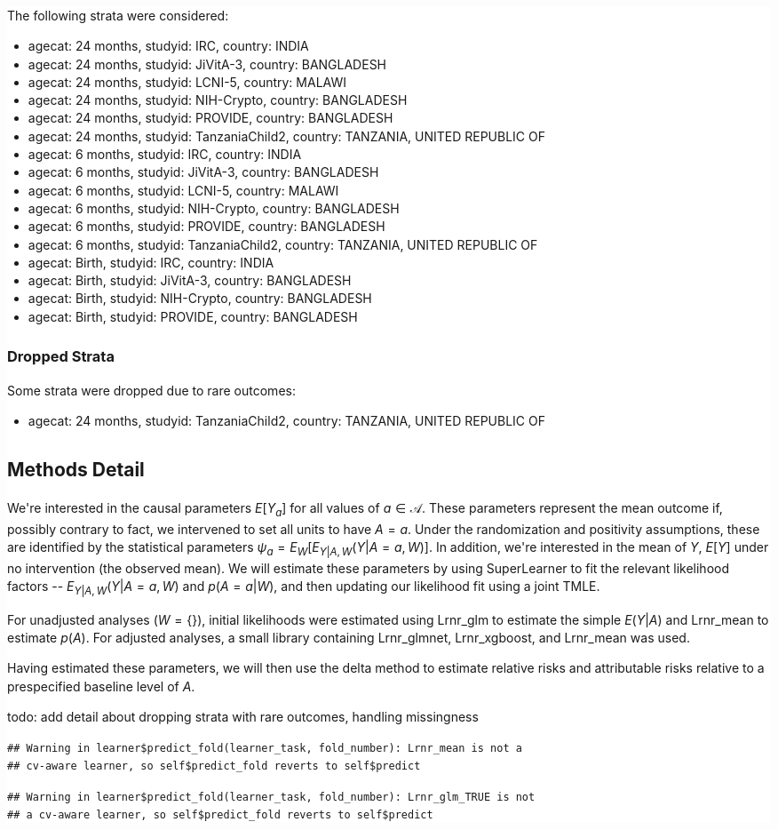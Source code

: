 
The following strata were considered:

* agecat: 24 months, studyid: IRC, country: INDIA
* agecat: 24 months, studyid: JiVitA-3, country: BANGLADESH
* agecat: 24 months, studyid: LCNI-5, country: MALAWI
* agecat: 24 months, studyid: NIH-Crypto, country: BANGLADESH
* agecat: 24 months, studyid: PROVIDE, country: BANGLADESH
* agecat: 24 months, studyid: TanzaniaChild2, country: TANZANIA, UNITED REPUBLIC OF
* agecat: 6 months, studyid: IRC, country: INDIA
* agecat: 6 months, studyid: JiVitA-3, country: BANGLADESH
* agecat: 6 months, studyid: LCNI-5, country: MALAWI
* agecat: 6 months, studyid: NIH-Crypto, country: BANGLADESH
* agecat: 6 months, studyid: PROVIDE, country: BANGLADESH
* agecat: 6 months, studyid: TanzaniaChild2, country: TANZANIA, UNITED REPUBLIC OF
* agecat: Birth, studyid: IRC, country: INDIA
* agecat: Birth, studyid: JiVitA-3, country: BANGLADESH
* agecat: Birth, studyid: NIH-Crypto, country: BANGLADESH
* agecat: Birth, studyid: PROVIDE, country: BANGLADESH

### Dropped Strata

Some strata were dropped due to rare outcomes:

* agecat: 24 months, studyid: TanzaniaChild2, country: TANZANIA, UNITED REPUBLIC OF

## Methods Detail

We're interested in the causal parameters $E[Y_a]$ for all values of $a \in \mathcal{A}$. These parameters represent the mean outcome if, possibly contrary to fact, we intervened to set all units to have $A=a$. Under the randomization and positivity assumptions, these are identified by the statistical parameters $\psi_a=E_W[E_{Y|A,W}(Y|A=a,W)]$.  In addition, we're interested in the mean of $Y$, $E[Y]$ under no intervention (the observed mean). We will estimate these parameters by using SuperLearner to fit the relevant likelihood factors -- $E_{Y|A,W}(Y|A=a,W)$ and $p(A=a|W)$, and then updating our likelihood fit using a joint TMLE.

For unadjusted analyses ($W=\{\}$), initial likelihoods were estimated using Lrnr_glm to estimate the simple $E(Y|A)$ and Lrnr_mean to estimate $p(A)$. For adjusted analyses, a small library containing Lrnr_glmnet, Lrnr_xgboost, and Lrnr_mean was used.

Having estimated these parameters, we will then use the delta method to estimate relative risks and attributable risks relative to a prespecified baseline level of $A$.

todo: add detail about dropping strata with rare outcomes, handling missingness



```
## Warning in learner$predict_fold(learner_task, fold_number): Lrnr_mean is not a
## cv-aware learner, so self$predict_fold reverts to self$predict
```

```
## Warning in learner$predict_fold(learner_task, fold_number): Lrnr_glm_TRUE is not
## a cv-aware learner, so self$predict_fold reverts to self$predict
```
